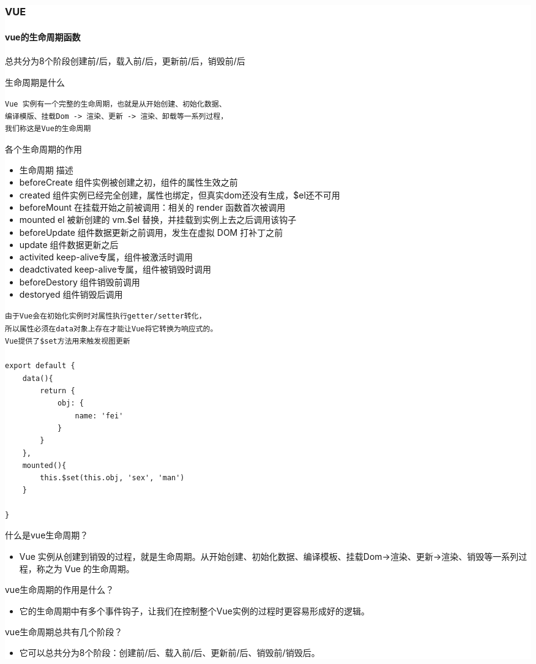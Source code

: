 


### VUE

  #### vue的生命周期函数
总共分为8个阶段创建前/后，载入前/后，更新前/后，销毁前/后

生命周期是什么
```
Vue 实例有一个完整的生命周期，也就是从开始创建、初始化数据、
编译模版、挂载Dom -> 渲染、更新 -> 渲染、卸载等一系列过程，
我们称这是Vue的生命周期
```

各个生命周期的作用
- 生命周期	描述
- beforeCreate	组件实例被创建之初，组件的属性生效之前
- created	组件实例已经完全创建，属性也绑定，但真实dom还没有生成，$el还不可用
- beforeMount	在挂载开始之前被调用：相关的 render 函数首次被调用
- mounted	el 被新创建的 vm.$el 替换，并挂载到实例上去之后调用该钩子
- beforeUpdate	组件数据更新之前调用，发生在虚拟 DOM 打补丁之前
- update	组件数据更新之后
- activited	keep-alive专属，组件被激活时调用
- deadctivated	keep-alive专属，组件被销毁时调用
- beforeDestory	组件销毁前调用
- destoryed	组件销毁后调用

```
由于Vue会在初始化实例时对属性执行getter/setter转化，
所以属性必须在data对象上存在才能让Vue将它转换为响应式的。
Vue提供了$set方法用来触发视图更新

export default {
    data(){
        return {
            obj: {
                name: 'fei'
            }
        }
    },
    mounted(){
        this.$set(this.obj, 'sex', 'man')
    }

}
```

什么是vue生命周期？
- Vue 实例从创建到销毁的过程，就是生命周期。从开始创建、初始化数据、编译模板、挂载Dom→渲染、更新→渲染、销毁等一系列过程，称之为 Vue 的生命周期。

vue生命周期的作用是什么？
- 它的生命周期中有多个事件钩子，让我们在控制整个Vue实例的过程时更容易形成好的逻辑。

vue生命周期总共有几个阶段？
- 它可以总共分为8个阶段：创建前/后、载入前/后、更新前/后、销毁前/销毁后。
